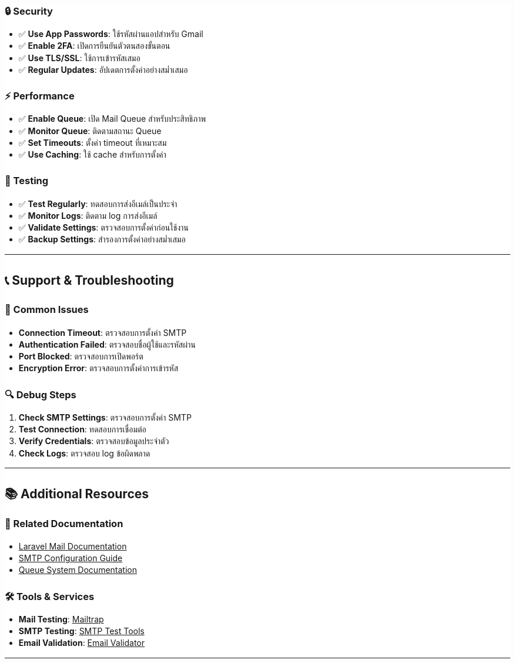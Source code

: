 ### 🔒 Security
- ✅ **Use App Passwords**: ใช้รหัสผ่านแอปสำหรับ Gmail
- ✅ **Enable 2FA**: เปิดการยืนยันตัวตนสองขั้นตอน
- ✅ **Use TLS/SSL**: ใช้การเข้ารหัสเสมอ
- ✅ **Regular Updates**: อัปเดตการตั้งค่าอย่างสม่ำเสมอ

### ⚡ Performance
- ✅ **Enable Queue**: เปิด Mail Queue สำหรับประสิทธิภาพ
- ✅ **Monitor Queue**: ติดตามสถานะ Queue
- ✅ **Set Timeouts**: ตั้งค่า timeout ที่เหมาะสม
- ✅ **Use Caching**: ใช้ cache สำหรับการตั้งค่า

### 🧪 Testing
- ✅ **Test Regularly**: ทดสอบการส่งอีเมล์เป็นประจำ
- ✅ **Monitor Logs**: ติดตาม log การส่งอีเมล์
- ✅ **Validate Settings**: ตรวจสอบการตั้งค่าก่อนใช้งาน
- ✅ **Backup Settings**: สำรองการตั้งค่าอย่างสม่ำเสมอ

---

## 📞 Support & Troubleshooting

### 🚨 Common Issues
- **Connection Timeout**: ตรวจสอบการตั้งค่า SMTP
- **Authentication Failed**: ตรวจสอบชื่อผู้ใช้และรหัสผ่าน
- **Port Blocked**: ตรวจสอบการเปิดพอร์ต
- **Encryption Error**: ตรวจสอบการตั้งค่าการเข้ารหัส

### 🔍 Debug Steps
1. **Check SMTP Settings**: ตรวจสอบการตั้งค่า SMTP
2. **Test Connection**: ทดสอบการเชื่อมต่อ
3. **Verify Credentials**: ตรวจสอบข้อมูลประจำตัว
4. **Check Logs**: ตรวจสอบ log ข้อผิดพลาด

---

## 📚 Additional Resources

### 🔗 Related Documentation
- [Laravel Mail Documentation](https://laravel.com/docs/mail)
- [SMTP Configuration Guide](https://laravel.com/docs/mail#configuration)
- [Queue System Documentation](https://laravel.com/docs/queues)

### 🛠️ Tools & Services
- **Mail Testing**: [Mailtrap](https://mailtrap.io/)
- **SMTP Testing**: [SMTP Test Tools](https://www.smtptest.org/)
- **Email Validation**: [Email Validator](https://emailvalidator.net/)

---